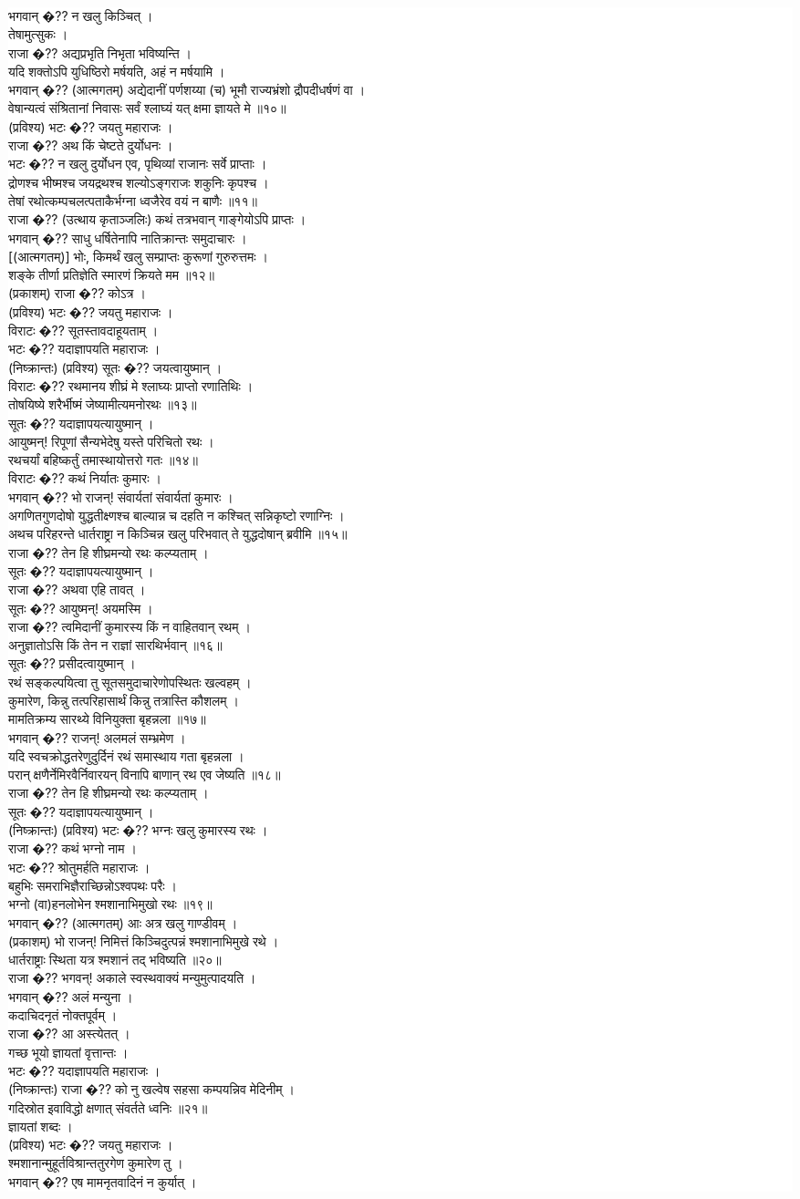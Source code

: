 भगवान् �?? न खलु किञ्चित् ।  
तेषामुत्सुकः ।  
राजा �?? अद्यप्रभृति निभृता भविष्यन्ति ।  
यदि शक्तोऽपि युधिष्ठिरो मर्षयति, अहं न मर्षयामि ।  
भगवान् �?? (आत्मगतम्) अद्येदानीं पर्णशय्या (च) भूमौ राज्यभ्रंशो द्रौपदीधर्षणं वा ।  
वेषान्यत्वं संश्रितानां निवासः सर्वं श्लाघ्यं यत् क्षमा ज्ञायते मे ॥१०॥  
(प्रविश्य) भटः �?? जयतु महाराजः ।  
राजा �?? अथ किं चेष्टते दुर्योधनः ।  
भटः �?? न खलु दुर्योधन एव, पृथिव्यां राजानः सर्वे प्राप्ताः ।  
द्रोणश्च भीष्मश्च जयद्रथश्च शल्योऽङ्गराजः शकुनिः कृपश्च ।  
तेषां रथोत्कम्पचलत्पताकैर्भग्ना ध्वजैरेव वयं न बाणैः ॥११॥  
राजा �?? (उत्थाय कृताञ्जलिः) कथं तत्रभवान् गाङ्गेयोऽपि प्राप्तः ।  
भगवान् �?? साधु धर्षितेनापि नातिक्रान्तः समुदाचारः ।  
[(आत्मगतम्)] भोः, किमर्थं खलु सम्प्राप्तः कुरूणां गुरुरुत्तमः ।  
शङ्के तीर्णा प्रतिज्ञेति स्मारणं क्रियते मम ॥१२॥  
(प्रकाशम्) राजा �?? कोऽत्र ।  
(प्रविश्य) भटः �?? जयतु महाराजः ।  
विराटः �?? सूतस्तावदाहूयताम् ।  
भटः �?? यदाज्ञापयति महाराजः ।  
(निष्क्रान्तः) (प्रविश्य) सूतः �?? जयत्वायुष्मान् ।  
विराटः �?? रथमानय शीघ्रं मे श्लाघ्यः प्राप्तो रणातिथिः ।  
तोषयिष्ये शरैर्भीष्मं जेष्यामीत्यमनोरथः ॥१३॥  
सूतः �?? यदाज्ञापयत्यायुष्मान् ।  
आयुष्मन्! रिपूणां सैन्यभेदेषु यस्ते परिचितो रथः ।  
रथचर्यां बहिष्कर्तुं तमास्थायोत्तरो गतः ॥१४॥  
विराटः �?? कथं निर्यातः कुमारः ।  
भगवान् �?? भो राजन्! संवार्यतां संवार्यतां कुमारः ।  
अगणितगुणदोषो युद्धतीक्ष्णश्च बाल्यान्न च दहति न कश्चित् सन्निकृष्टो रणाग्निः ।  
अथच परिहरन्ते धार्तराष्ट्रा न किञ्चिन्न खलु परिभवात् ते युद्धदोषान् ब्रवीमि ॥१५॥  
राजा �?? तेन हि शीघ्रमन्यो रथः कल्प्यताम् ।  
सूतः �?? यदाज्ञापयत्यायुष्मान् ।  
राजा �?? अथवा एहि तावत् ।  
सूतः �?? आयुष्मन्! अयमस्मि ।  
राजा �?? त्वमिदानीं कुमारस्य किं न वाहितवान् रथम् ।  
अनुज्ञातोऽसि किं तेन न राज्ञां सारथिर्भवान् ॥१६॥  
सूतः �?? प्रसीदत्वायुष्मान् ।  
रथं सङ्कल्पयित्वा तु सूतसमुदाचारेणोपस्थितः खल्वहम् ।  
कुमारेण, किन्नु तत्परिहासार्थं किन्नु तत्रास्ति कौशलम् ।  
मामतिक्रम्य सारथ्ये विनियुक्ता बृहन्नला ॥१७॥  
भगवान् �?? राजन्! अलमलं सम्भ्रमेण ।  
यदि स्वचक्रोद्धतरेणुदुर्दिनं रथं समास्थाय गता बृहन्नला ।  
परान् क्षणैर्नेमिरवैर्निवारयन् विनापि बाणान् रथ एव जेष्यति ॥१८॥  
राजा �?? तेन हि शीघ्रमन्यो रथः कल्प्यताम् ।  
सूतः �?? यदाज्ञापयत्यायुष्मान् ।  
(निष्क्रान्तः) (प्रविश्य) भटः �?? भग्नः खलु कुमारस्य रथः ।  
राजा �?? कथं भग्नो नाम ।  
भटः �?? श्रोतुमर्हति महाराजः ।  
बहुभिः समराभिज्ञैराच्छिन्नोऽश्वपथः परैः ।  
भग्नो (वा)हनलोभेन श्मशानाभिमुखो रथः ॥१९॥  
भगवान् �?? (आत्मगतम्) आः अत्र खलु गाण्डीवम् ।  
(प्रकाशम्) भो राजन्! निमित्तं किञ्चिदुत्पन्नं श्मशानाभिमुखे रथे ।  
धार्तराष्ट्राः स्थिता यत्र श्मशानं तद् भविष्यति ॥२०॥  
राजा �?? भगवन्! अकाले स्वस्थवाक्यं मन्युमुत्पादयति ।  
भगवान् �?? अलं मन्युना ।  
कदाचिदनृतं नोक्तपूर्वम् ।  
राजा �?? आ अस्त्येतत् ।  
गच्छ भूयो ज्ञायतां वृत्तान्तः ।  
भटः �?? यदाज्ञापयति महाराजः ।  
(निष्क्रान्तः) राजा �?? को नु खल्वेष सहसा कम्पयन्निव मेदिनीम् ।  
गदिस्रोत इवाविद्धो क्षणात् संवर्तते ध्वनिः ॥२१॥  
ज्ञायतां शब्दः ।  
(प्रविश्य) भटः �?? जयतु महाराजः ।  
श्मशानान्मुहूर्तविश्रान्ततुरगेण कुमारेण तु ।  
भगवान् �?? एष मामनृतवादिनं न कुर्यात् ।  